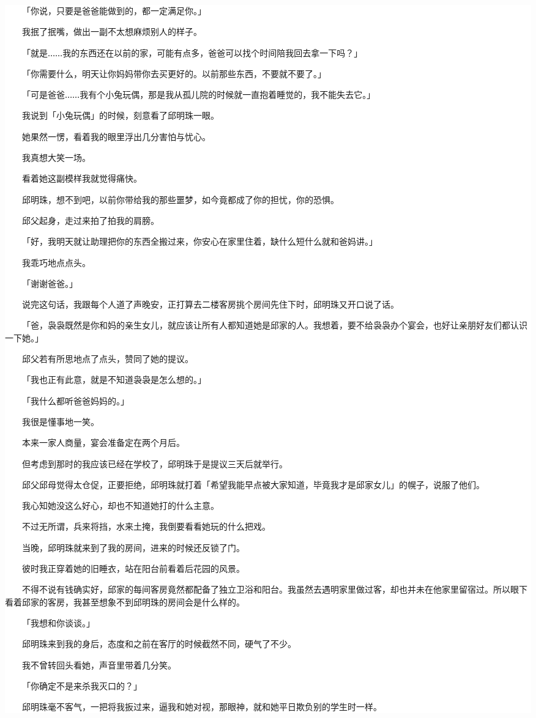 &emsp;&emsp;「你说，只要是爸爸能做到的，都一定满足你。」  
  
&emsp;&emsp;我抿了抿嘴，做出一副不太想麻烦别人的样子。  
  
&emsp;&emsp;「就是……我的东西还在以前的家，可能有点多，爸爸可以找个时间陪我回去拿一下吗？」  
  
&emsp;&emsp;「你需要什么，明天让你妈妈带你去买更好的。以前那些东西，不要就不要了。」  
  
&emsp;&emsp;「可是爸爸……我有个小兔玩偶，那是我从孤儿院的时候就一直抱着睡觉的，我不能失去它。」  
  
&emsp;&emsp;我说到「小兔玩偶」的时候，刻意看了邱明珠一眼。  
  
&emsp;&emsp;她果然一愣，看着我的眼里浮出几分害怕与忧心。  
  
&emsp;&emsp;我真想大笑一场。  
  
&emsp;&emsp;看着她这副模样我就觉得痛快。  
  
&emsp;&emsp;邱明珠，想不到吧，以前你带给我的那些噩梦，如今竟都成了你的担忧，你的恐惧。  
  
&emsp;&emsp;邱父起身，走过来拍了拍我的肩膀。  
  
&emsp;&emsp;「好，我明天就让助理把你的东西全搬过来，你安心在家里住着，缺什么短什么就和爸妈讲。」  
  
&emsp;&emsp;我乖巧地点点头。  
  
&emsp;&emsp;「谢谢爸爸。」  
  
&emsp;&emsp;说完这句话，我跟每个人道了声晚安，正打算去二楼客房挑个房间先住下时，邱明珠又开口说了话。  
  
&emsp;&emsp;「爸，袅袅既然是你和妈的亲生女儿，就应该让所有人都知道她是邱家的人。我想着，要不给袅袅办个宴会，也好让亲朋好友们都认识一下她。」  
  
&emsp;&emsp;邱父若有所思地点了点头，赞同了她的提议。  
  
&emsp;&emsp;「我也正有此意，就是不知道袅袅是怎么想的。」  
  
&emsp;&emsp;「我什么都听爸爸妈妈的。」  
  
&emsp;&emsp;我很是懂事地一笑。  
  
&emsp;&emsp;本来一家人商量，宴会准备定在两个月后。  
  
&emsp;&emsp;但考虑到那时的我应该已经在学校了，邱明珠于是提议三天后就举行。  
  
&emsp;&emsp;邱父邱母觉得太仓促，正要拒绝，邱明珠就打着「希望我能早点被大家知道，毕竟我才是邱家女儿」的幌子，说服了他们。  
  
&emsp;&emsp;我心知她没这么好心，却也不知道她打的什么主意。  
  
&emsp;&emsp;不过无所谓，兵来将挡，水来土掩，我倒要看看她玩的什么把戏。  
  
&emsp;&emsp;当晚，邱明珠就来到了我的房间，进来的时候还反锁了门。  
  
&emsp;&emsp;彼时我正穿着她的旧睡衣，站在阳台前看着后花园的风景。  
  
&emsp;&emsp;不得不说有钱确实好，邱家的每间客房竟然都配备了独立卫浴和阳台。我虽然去遇明家里做过客，却也并未在他家里留宿过。所以眼下看着邱家的客房，我甚至想象不到邱明珠的房间会是什么样的。  
  
&emsp;&emsp;「我想和你谈谈。」  
  
&emsp;&emsp;邱明珠来到我的身后，态度和之前在客厅的时候截然不同，硬气了不少。  
  
&emsp;&emsp;我不曾转回头看她，声音里带着几分笑。  
  
&emsp;&emsp;「你确定不是来杀我灭口的？」  
  
&emsp;&emsp;邱明珠毫不客气，一把将我扳过来，逼我和她对视，那眼神，就和她平日欺负别的学生时一样。  
  
